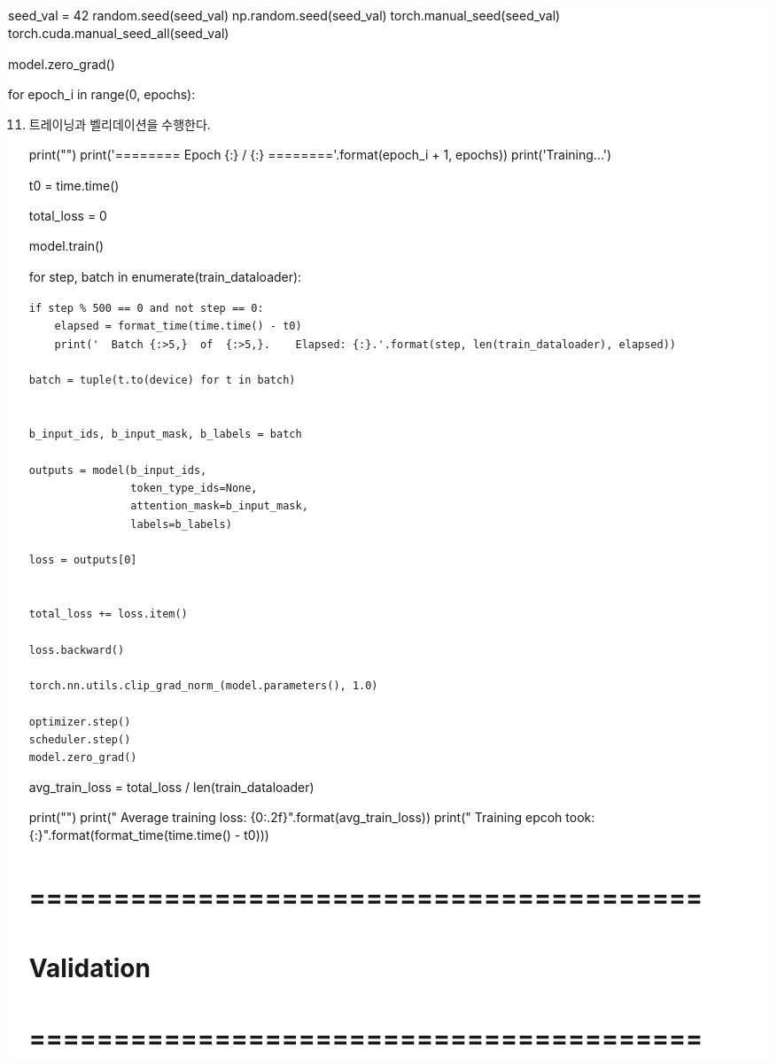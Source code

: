 seed_val = 42
random.seed(seed_val)
np.random.seed(seed_val)
torch.manual_seed(seed_val)
torch.cuda.manual_seed_all(seed_val)

model.zero_grad()

for epoch_i in range(0, epochs):

11) 트레이닝과 벨리데이션을 수행한다.
  
    print("")
    print('======== Epoch {:} / {:} ========'.format(epoch_i + 1, epochs))
    print('Training...')

    t0 = time.time()

    total_loss = 0
    
    model.train()
        
    for step, batch in enumerate(train_dataloader):

        if step % 500 == 0 and not step == 0:
            elapsed = format_time(time.time() - t0)
            print('  Batch {:>5,}  of  {:>5,}.    Elapsed: {:}.'.format(step, len(train_dataloader), elapsed))

        batch = tuple(t.to(device) for t in batch)
        
     
        b_input_ids, b_input_mask, b_labels = batch
              
        outputs = model(b_input_ids, 
                        token_type_ids=None, 
                        attention_mask=b_input_mask, 
                        labels=b_labels)

        loss = outputs[0]

     
        total_loss += loss.item()

        loss.backward()

        torch.nn.utils.clip_grad_norm_(model.parameters(), 1.0)

        optimizer.step()
        scheduler.step()
        model.zero_grad()

    avg_train_loss = total_loss / len(train_dataloader)            

    print("")
    print("  Average training loss: {0:.2f}".format(avg_train_loss))
    print("  Training epcoh took: {:}".format(format_time(time.time() - t0)))
        
    # ========================================
    #               Validation
    # ========================================
